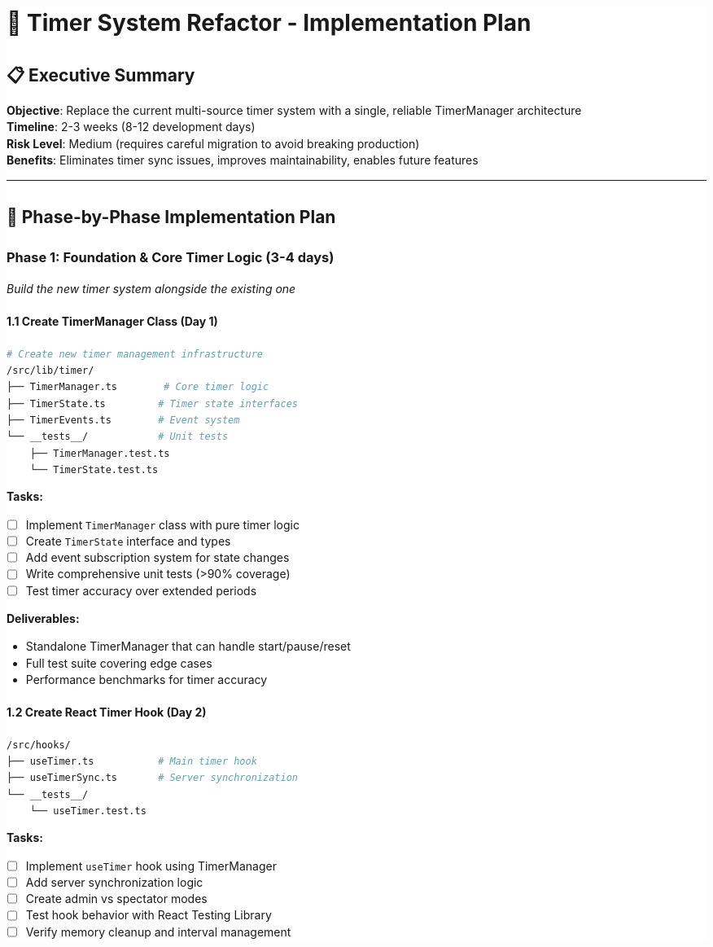 # 🚀 Timer System Refactor - Implementation Plan

## **📋 Executive Summary**

**Objective**: Replace the current multi-source timer system with a single, reliable TimerManager architecture  
**Timeline**: 2-3 weeks (8-12 development days)  
**Risk Level**: Medium (requires careful migration to avoid breaking production)  
**Benefits**: Eliminates timer sync issues, improves maintainability, enables future features

---

## **🎯 Phase-by-Phase Implementation Plan**

### **Phase 1: Foundation & Core Timer Logic** (3-4 days)
*Build the new timer system alongside the existing one*

#### **1.1 Create TimerManager Class** (Day 1)
```bash
# Create new timer management infrastructure
/src/lib/timer/
├── TimerManager.ts        # Core timer logic
├── TimerState.ts         # Timer state interfaces  
├── TimerEvents.ts        # Event system
└── __tests__/            # Unit tests
    ├── TimerManager.test.ts
    └── TimerState.test.ts
```

**Tasks:**
- [ ] Implement `TimerManager` class with pure timer logic
- [ ] Create `TimerState` interface and types
- [ ] Add event subscription system for state changes
- [ ] Write comprehensive unit tests (>90% coverage)
- [ ] Test timer accuracy over extended periods

**Deliverables:**
- Standalone TimerManager that can handle start/pause/reset
- Full test suite covering edge cases
- Performance benchmarks for timer accuracy

#### **1.2 Create React Timer Hook** (Day 2)
```bash
/src/hooks/
├── useTimer.ts           # Main timer hook
├── useTimerSync.ts       # Server synchronization
└── __tests__/
    └── useTimer.test.ts
```

**Tasks:**
- [ ] Implement `useTimer` hook using TimerManager
- [ ] Add server synchronization logic
- [ ] Create admin vs spectator modes
- [ ] Test hook behavior with React Testing Library
- [ ] Verify memory cleanup and interval management
